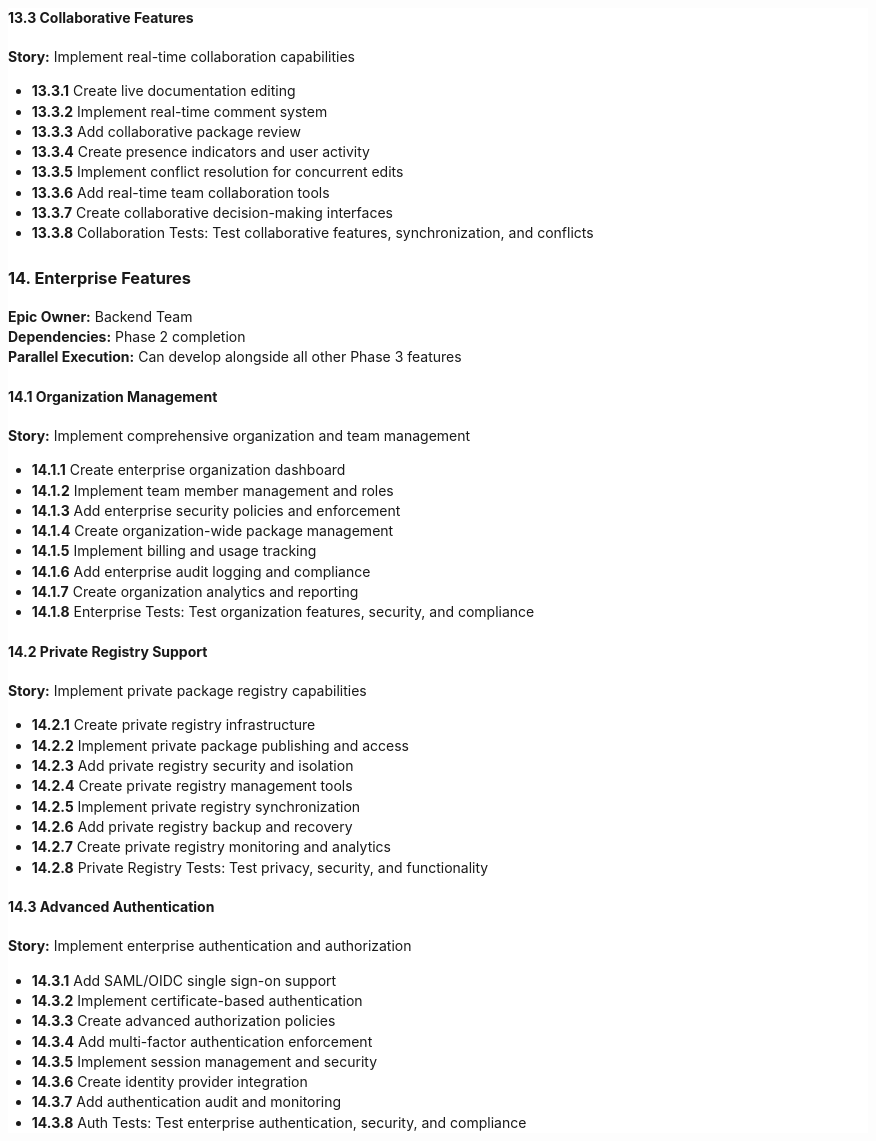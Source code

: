 #### 13.3 Collaborative Features

**Story:** Implement real-time collaboration capabilities

- **13.3.1** Create live documentation editing
- **13.3.2** Implement real-time comment system
- **13.3.3** Add collaborative package review
- **13.3.4** Create presence indicators and user activity
- **13.3.5** Implement conflict resolution for concurrent edits
- **13.3.6** Add real-time team collaboration tools
- **13.3.7** Create collaborative decision-making interfaces
- **13.3.8** Collaboration Tests: Test collaborative features, synchronization, and conflicts

### 14. Enterprise Features

**Epic Owner:** Backend Team  
**Dependencies:** Phase 2 completion  
**Parallel Execution:** Can develop alongside all other Phase 3 features

#### 14.1 Organization Management

**Story:** Implement comprehensive organization and team management

- **14.1.1** Create enterprise organization dashboard
- **14.1.2** Implement team member management and roles
- **14.1.3** Add enterprise security policies and enforcement
- **14.1.4** Create organization-wide package management
- **14.1.5** Implement billing and usage tracking
- **14.1.6** Add enterprise audit logging and compliance
- **14.1.7** Create organization analytics and reporting
- **14.1.8** Enterprise Tests: Test organization features, security, and compliance

#### 14.2 Private Registry Support

**Story:** Implement private package registry capabilities

- **14.2.1** Create private registry infrastructure
- **14.2.2** Implement private package publishing and access
- **14.2.3** Add private registry security and isolation
- **14.2.4** Create private registry management tools
- **14.2.5** Implement private registry synchronization
- **14.2.6** Add private registry backup and recovery
- **14.2.7** Create private registry monitoring and analytics
- **14.2.8** Private Registry Tests: Test privacy, security, and functionality

#### 14.3 Advanced Authentication

**Story:** Implement enterprise authentication and authorization

- **14.3.1** Add SAML/OIDC single sign-on support
- **14.3.2** Implement certificate-based authentication
- **14.3.3** Create advanced authorization policies
- **14.3.4** Add multi-factor authentication enforcement
- **14.3.5** Implement session management and security
- **14.3.6** Create identity provider integration
- **14.3.7** Add authentication audit and monitoring
- **14.3.8** Auth Tests: Test enterprise authentication, security, and compliance
